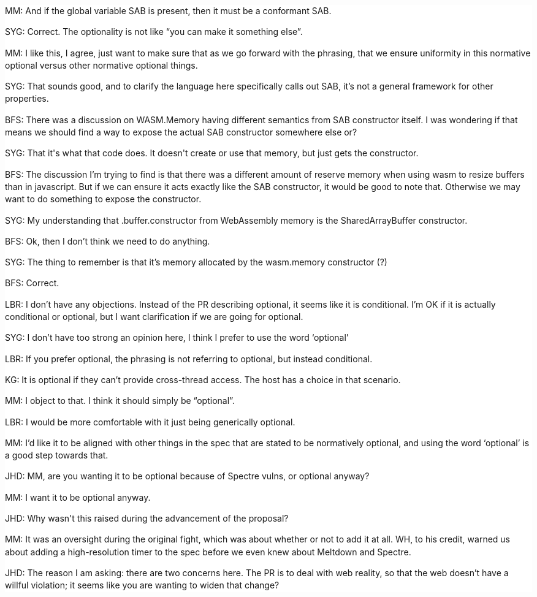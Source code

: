 MM: And if the global variable SAB is present, then it must be a conformant SAB.

SYG: Correct. The optionality is not like “you can make it something else”.

MM: I like this, I agree, just want to make sure that as we go forward with the phrasing, that we ensure uniformity in this normative optional versus other normative optional things.

SYG: That sounds good, and to clarify the language here specifically calls out SAB, it’s not a general framework for other properties.

BFS: There was a discussion on WASM.Memory having different semantics from SAB constructor itself. I was wondering if that means we should find a way to expose the actual SAB constructor somewhere else or?

SYG: That it's what that code does. It doesn't create or use that memory, but just gets the constructor.

BFS: The discussion I’m trying to find is that there was a different amount of reserve memory when using wasm to resize buffers than in javascript. But if we can ensure it acts exactly like the SAB constructor, it would be good to note that. Otherwise we may want to do something to expose the constructor.

SYG: My understanding that .buffer.constructor from WebAssembly memory is the SharedArrayBuffer constructor.

BFS: Ok, then I don’t think we need to do anything.

SYG: The thing to remember is that it’s memory allocated by the wasm.memory constructor (?)

BFS: Correct.

LBR: I don’t have any objections. Instead of the PR describing optional, it seems like it is conditional. I’m OK if it is actually conditional or optional, but I want clarification if we are going for optional.

SYG: I don’t have too strong an opinion here, I think I prefer to use the word ‘optional’

LBR: If you prefer optional, the phrasing is not referring to optional, but instead conditional.

KG: It is optional if they can’t provide cross-thread access. The host has a choice in that scenario.

MM: I object to that. I think it should simply be “optional”.

LBR: I would be more comfortable with it just being generically optional.

MM: I’d like it to be aligned with other things in the spec that are stated to be normatively optional, and using the word ‘optional’ is a good step towards that.

JHD: MM, are you wanting it to be optional because of Spectre vulns, or optional anyway?

MM: I want it to be optional anyway.

JHD: Why wasn't this raised during the advancement of the proposal?

MM: It was an oversight during the original fight, which was about whether or not to add it at all. WH, to his credit, warned us about adding a high-resolution timer to the spec before we even knew about Meltdown and Spectre.

JHD: The reason I am asking: there are two concerns here. The PR is to deal with web reality, so that the web doesn’t have a willful violation; it seems like you are wanting to widen that change?
